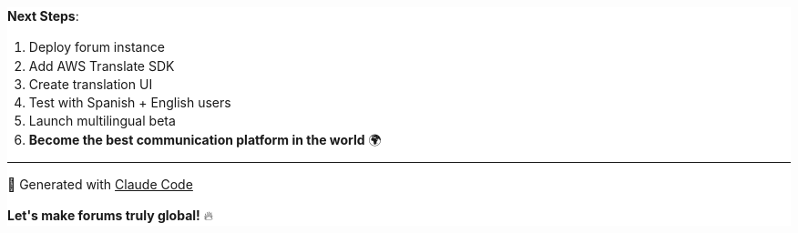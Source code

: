 **Next Steps**:
1. Deploy forum instance
2. Add AWS Translate SDK
3. Create translation UI
4. Test with Spanish + English users
5. Launch multilingual beta
6. **Become the best communication platform in the world** 🌍

---

🤖 Generated with [Claude Code](https://claude.com/claude-code)

**Let's make forums truly global!** 🔥

